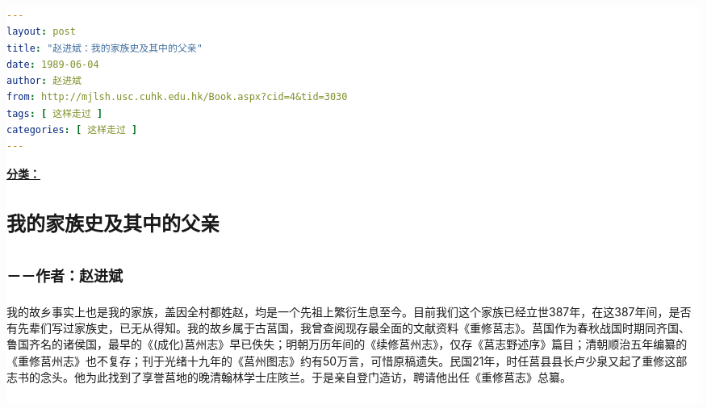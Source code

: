 ```yaml
---
layout: post
title: "赵进斌：我的家族史及其中的父亲"
date: 1989-06-04
author: 赵进斌
from: http://mjlsh.usc.cuhk.edu.hk/Book.aspx?cid=4&tid=3030
tags: [ 这样走过 ]
categories: [ 这样走过 ]
---
```


<div style="margin: 15px 10px 10px 0px;">
 <div>
  <span id="ctl00_ContentPlaceHolder1_chapter1_SubjectLabel" style="font-weight:bold;text-decoration:underline;">
   分类：
  </span>
 </div>
 <div>
  <b>
   <font size="5">
    <br/>
   </font>
  </b>
 </div>
 <div>
  <b>
   <font size="5">
    我的家族史及其中的父亲
   </font>
  </b>
 </div>
 <div>
  <b>
   <font size="5">
    <br/>
   </font>
  </b>
 </div>
 <div>
  <b>
   <font size="4">
    －－作者：赵进斌
   </font>
  </b>
 </div>
 <div>
  <br/>
 </div>
 <div>
  我的故乡事实上也是我的家族，盖因全村都姓赵，均是一个先祖上繁衍生息至今。目前我们这个家族已经立世387年，在这387年间，是否有先辈们写过家族史，已无从得知。我的故乡属于古莒国，我曾查阅现存最全面的文献资料《重修莒志》。莒国作为春秋战国时期同齐国、鲁国齐名的诸侯国，最早的《(成化)莒州志》早已佚失；明朝万历年间的《续修莒州志》，仅存《莒志野述序》篇目；清朝顺治五年编纂的《重修莒州志》也不复存；刊于光绪十九年的《莒州图志》约有50万言，可惜原稿遗失。民国21年，时任莒县县长卢少泉又起了重修这部志书的念头。他为此找到了享誉莒地的晚清翰林学士庄陔兰。于是亲自登门造访，聘请他出任《重修莒志》总纂。
 </div>
 <div>
  <br/>
 </div>
 <div>